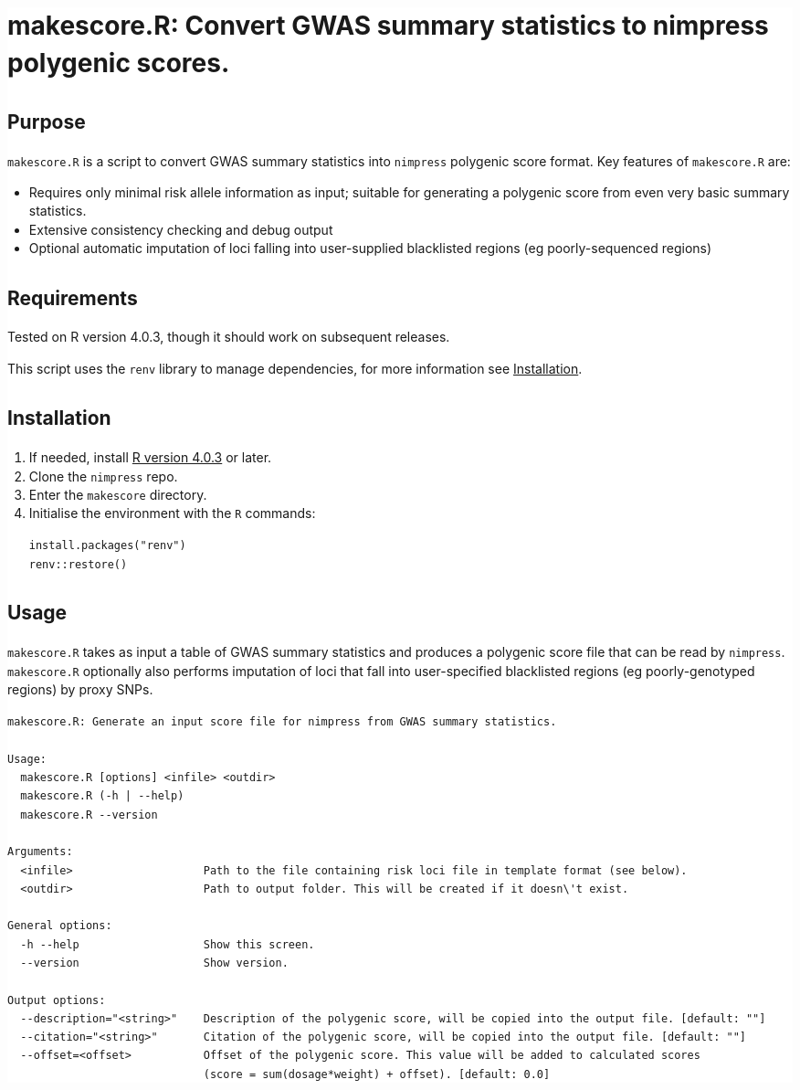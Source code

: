 # makescore.R: Convert GWAS summary statistics to nimpress polygenic scores.

## Purpose

`makescore.R` is a script to convert GWAS summary statistics into `nimpress` polygenic score format. Key features of `makescore.R` are:
* Requires only minimal risk allele information as input; suitable for generating a polygenic score from even very basic summary statistics.
* Extensive consistency checking and debug output
* Optional automatic imputation of loci falling into user-supplied blacklisted regions (eg poorly-sequenced regions)

## Requirements

Tested on R version 4.0.3, though it should work on subsequent releases.

This script uses the `renv` library to manage dependencies, for more information see [Installation](#installation).

## Installation

1. If needed, install [R version 4.0.3](https://cran.r-project.org/) or later.
2. Clone the `nimpress` repo.
3. Enter the `makescore` directory.
4. Initialise the environment with the `R` commands:
   ```
   install.packages("renv")
   renv::restore()
   ```

## Usage

`makescore.R` takes as input a table of GWAS summary statistics and produces a polygenic score file that can be read by `nimpress`. `makescore.R` optionally also performs imputation of loci that fall into user-specified blacklisted regions (eg poorly-genotyped regions) by proxy SNPs.

```
makescore.R: Generate an input score file for nimpress from GWAS summary statistics.

Usage:
  makescore.R [options] <infile> <outdir>
  makescore.R (-h | --help)
  makescore.R --version

Arguments:
  <infile>                    Path to the file containing risk loci file in template format (see below).
  <outdir>                    Path to output folder. This will be created if it doesn\'t exist.

General options:
  -h --help                   Show this screen.
  --version                   Show version.

Output options:
  --description="<string>"    Description of the polygenic score, will be copied into the output file. [default: ""]
  --citation="<string>"       Citation of the polygenic score, will be copied into the output file. [default: ""]
  --offset=<offset>           Offset of the polygenic score. This value will be added to calculated scores 
                              (score = sum(dosage*weight) + offset). [default: 0.0]

```